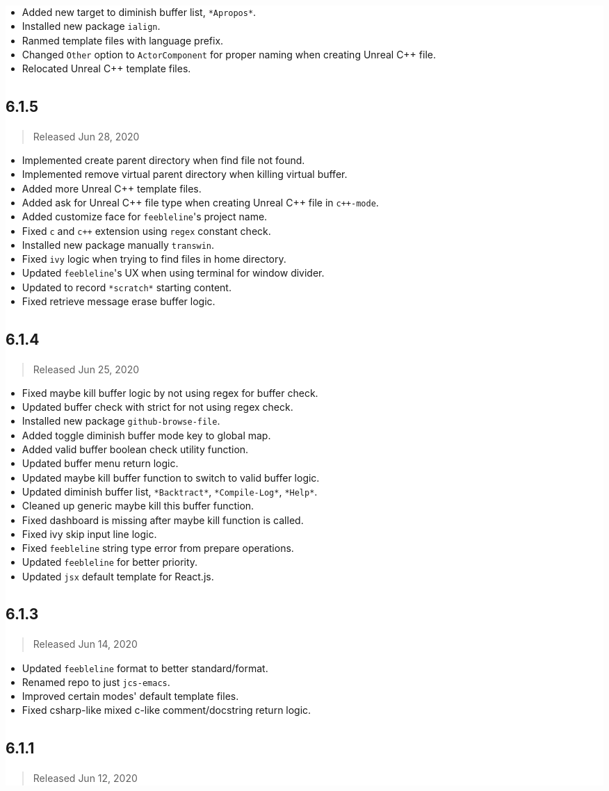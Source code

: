 * Added new target to diminish buffer list, `*Apropos*`.
* Installed new package `ialign`.
* Ranmed template files with language prefix.
* Changed `Other` option to `ActorComponent` for proper naming when creating Unreal C++ file.
* Relocated Unreal C++ template files.

## 6.1.5
> Released Jun 28, 2020

* Implemented create parent directory when find file not found.
* Implemented remove virtual parent directory when killing virtual buffer.
* Added more Unreal C++ template files.
* Added ask for Unreal C++ file type when creating Unreal C++ file in `c++-mode`.
* Added customize face for `feebleline`'s project name.
* Fixed `c` and `c++` extension using `regex` constant check.
* Installed new package manually `transwin`.
* Fixed `ivy` logic when trying to find files in home directory.
* Updated `feebleline`'s UX when using terminal for window divider.
* Updated to record `*scratch*` starting content.
* Fixed retrieve message erase buffer logic.

## 6.1.4
> Released Jun 25, 2020

* Fixed maybe kill buffer logic by not using regex for buffer check.
* Updated buffer check with strict for not using regex check.
* Installed new package `github-browse-file`.
* Added toggle diminish buffer mode key to global map.
* Added valid buffer boolean check utility function.
* Updated buffer menu return logic.
* Updated maybe kill buffer function to switch to valid buffer logic.
* Updated diminish buffer list, `*Backtract*`, `*Compile-Log*`, `*Help*`.
* Cleaned up generic maybe kill this buffer function.
* Fixed dashboard is missing after maybe kill function is called.
* Fixed ivy skip input line logic.
* Fixed `feebleline` string type error from prepare operations.
* Updated `feebleline` for better priority.
* Updated `jsx` default template for React.js.

## 6.1.3
> Released Jun 14, 2020

* Updated `feebleline` format to better standard/format.
* Renamed repo to just `jcs-emacs`.
* Improved certain modes' default template files.
* Fixed csharp-like mixed c-like comment/docstring return logic.

## 6.1.1
> Released Jun 12, 2020
